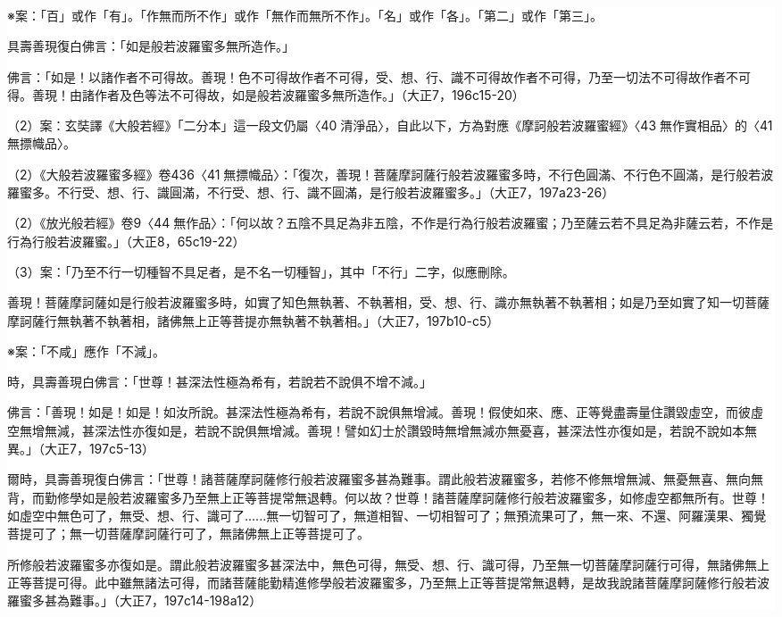 [^48]: 《大智度論疏》卷21：「『須菩提白佛言』已下，就此品中雖得門戶極多，而大有三分。上既明有相，即明波若無過，即是法無百^※^相；今次欲明人無百^※^相，故云『作者不可得故』。所以此初第一、明前既作無而所不作^※^，明前無行而無所不行。第二、明諸佛道同法，無異轍義故，所以面名^※^現千佛同法；無異轍義故，所以面名^※^現說波若。第二^※^、次明至行報諸根無惱無缺。」（卍新續藏46，894a10-16）

※案：「百」或作「有」。「作無而所不作」或作「無作而無所不作」。「名」或作「各」。「第二」或作「第三」。

[^49]: （1）《大般若波羅蜜多經》卷436〈40 清淨品〉：

具壽善現復白佛言：「如是般若波羅蜜多無所造作。」

佛言：「如是！以諸作者不可得故。善現！色不可得故作者不可得，受、想、行、識不可得故作者不可得，乃至一切法不可得故作者不可得。善現！由諸作者及色等法不可得故，如是般若波羅蜜多無所造作。」（大正7，196c15-20）

（2）案：玄奘譯《大般若經》「二分本」這一段文仍屬〈40
清淨品〉，自此以下，方為對應《摩訶般若波羅蜜經》〈43
無作實相品〉的〈41 無摽幟品〉。

[^50]: （1）《放光般若經》卷9〈44
無作品〉：「復次，須菩提！菩薩行般若波羅蜜，不具足行五陰，為行般若波羅蜜。」（大正8，65c17-18）

（2）《大般若波羅蜜多經》卷436〈41
無摽幟品〉：「復次，善現！菩薩摩訶薩行般若波羅蜜多時，不行色圓滿、不行色不圓滿，是行般若波羅蜜多。不行受、想、行、識圓滿，不行受、想、行、識不圓滿，是行般若波羅蜜多。」（大正7，197a23-26）

[^51]: （1）《大般若波羅蜜多經》卷436〈41
無摽幟品〉：「何以故？善現！菩薩摩訶薩行般若波羅蜜多時，尚不見不得色、受、想、行、識，況見況得色、受、想、行、識若圓滿若不圓滿！如是乃至尚不見不得一切智、道相智、一切相智，況見況得一切智、道相智、一切相智若圓滿若不圓滿！」（大正7，197b1-6）

（2）《放光般若經》卷9〈44
無作品〉：「何以故？五陰不具足為非五陰，不作是行為行般若波羅蜜；乃至薩云若不具足為非薩云若，不作是行為行般若波羅蜜。」（大正8，65c19-22）

（3）案：「乃至不行一切種智不具足者，是不名一切種智」，其中「不行」二字，似應刪除。

[^52]: 《大般若波羅蜜多經》卷436〈41
無摽幟品〉：「時，具壽善現白佛言：『世尊！甚奇！如來、應、正等覺善為大乘諸善男子、善女人等，宣說執著不執著相。』」（大正7，197b6-8）

[^53]: 智＝知【聖】。（大正25，510d，n.12）

[^54]: 不＝無【石】。（大正25，510d，n.13）

[^55]: 礙＝果【聖】。（大正25，510d，n.14）

[^56]: 《大般若波羅蜜多經》卷436〈41
無摽幟品〉：「復次，善現！菩薩摩訶薩行般若波羅蜜多時，不行色若執著若不執著，是行般若波羅蜜多；不行受、想、行、識若執著若不執著，是行般若波羅蜜多；......不行預流、一來、不還、阿羅漢果、獨覺菩提若執著若不執著，是行般若波羅蜜多；不行一切菩薩摩訶薩行、諸佛無上正等菩提若執著若不執著，是行般若波羅蜜多。

善現！菩薩摩訶薩如是行般若波羅蜜多時，如實了知色無執著、不執著相，受、想、行、識亦無執著不執著相；如是乃至如實了知一切菩薩摩訶薩行無執著不執著相，諸佛無上正等菩提亦無執著不執著相。」（大正7，197b10-c5）

[^57]: 曾＝會【明】。（大正25，510d，n.15）

[^58]: 〔是〕－【宋】【元】【明】【宮】。（大正25，510d，n.16）

[^59]: 〔讚若毀虛空〕－【聖】。（大正25，510d，n.17）

[^60]: 須菩提＋（譬如虛空，若讚時亦不增不咸^※^，毀時亦不增不咸^※^）【聖】。（大正25，510d，n.18）

※案：「不咸」應作「不減」。

[^61]: 法＋（法）【聖】。（大正25，511d，n.1）

[^62]: 《大般若波羅蜜多經》卷436〈41 無摽幟品〉：

時，具壽善現白佛言：「世尊！甚深法性極為希有，若說若不說俱不增不減。」

佛言：「善現！如是！如是！如汝所說。甚深法性極為希有，若說不說俱無增減。善現！假使如來、應、正等覺盡壽量住讚毀虛空，而彼虛空無增無減，甚深法性亦復如是，若說不說俱無增減。善現！譬如幻士於讚毀時無增無減亦無憂喜，甚深法性亦復如是，若說不說如本無異。」（大正7，197c5-13）

[^63]: 《大智度論疏》卷21：「『須菩提白佛言』已下，前明嘆法，今明嘆人也。」（卍新續藏46，894a21）

[^64]: 〔不〕－【石】。（大正25，511d，n.2）

[^65]: 〔行〕－【宮】【聖】。（大正25，511d，n.3）

[^66]: 禪＋（波羅蜜）【石】。（大正25，511d，n.4）

[^67]: 《大般若波羅蜜多經》卷436〈41 無摽幟品〉：

爾時，具壽善現復白佛言：「世尊！諸菩薩摩訶薩修行般若波羅蜜多甚為難事。謂此般若波羅蜜多，若修不修無增無減、無憂無喜、無向無背，而勤修學如是般若波羅蜜多乃至無上正等菩提常無退轉。何以故？世尊！諸菩薩摩訶薩修行般若波羅蜜多，如修虛空都無所有。世尊！如虛空中無色可了，無受、想、行、識可了......無一切智可了，無道相智、一切相智可了；無預流果可了，無一來、不還、阿羅漢果、獨覺菩提可了；無一切菩薩摩訶薩行可了，無諸佛無上正等菩提可了。

所修般若波羅蜜多亦復如是。謂此般若波羅蜜多甚深法中，無色可得，無受、想、行、識可得，乃至無一切菩薩摩訶薩行可得，無諸佛無上正等菩提可得。此中雖無諸法可得，而諸菩薩能勤精進修學般若波羅蜜多，乃至無上正等菩提常無退轉，是故我說諸菩薩摩訶薩修行般若波羅蜜多甚為難事。」（大正7，197c14-198a12）

[^68]: 大＋（誓）【元】【明】【石】。（大正25，511d，n.5）

[^69]: 《大般若波羅蜜多經》卷437〈41
無摽幟品〉：「爾時，具壽善現復白佛言：『世尊！諸菩薩摩訶薩能擐如是大功德鎧，一切有情皆應敬禮。』」（大正7，198a22-23）

[^70]: 《大般若波羅蜜多經》卷437〈41
無摽幟品〉：「世尊！若菩薩摩訶薩為諸有情擐功德鎧勤精進者，如為虛空擐功德鎧發勤精進。」（大正7，198a24-25）


[^1]: （大智......餘）十四字＝（大智度論釋第42品下訖第43品上）十八字【宋】【元】【宮】，（釋歎淨品第42之下）十字【明】，（大智度論釋第41品下訖第42品上）十八字【聖】。（大正25，509d，n.3）
[^2]: 《大智度論疏》卷21：「『爾時釋提桓因門^※^』已下，即是品之大分第三，明天主問前百^※^相。所以然者，上文既明諸法皆淨，恐人不解而生取着成礎^※^相故，天主欲令無滯，所以問也。」（卍新續藏46，893c5-7）
[^3]: 《大般若波羅蜜多經》卷436〈40 清淨品〉：
[^4]: 一切＋（種）【元】【明】。（大正25，509d，n.7）
[^5]: 《大般若波羅蜜多經》卷436〈40
[^6]: 〔應〕－【宋】【元】【明】【宮】【聖】。（大正25，509d，n.8）
[^7]: 《大般若波羅蜜多經》卷436〈40
[^8]: 許＝說【元】【明】。（大正25，509d，n.9）
[^9]: 《大般若波羅蜜多經》卷436〈40
[^10]: 讚=語【宋】【宮】。（大正25，509d，n.10）
[^11]: 〔善哉〕－【宋】【元】【明】【宮】。（大正25，509d，n.11）
[^12]: 《大智度論疏》卷21：「『汝今更聽乘^※^釋』已下，即是品之第四，明天主請前善吉說百^※^相已，如來讚成。而善吉非一切知人，知有相不盡，是故如來復為廣說微細有相等法，下當一一釋可。」（卍新續藏46，893c9-12）
[^13]: 〔汝〕－【宋】【元】【明】【宮】【聖】。（大正25，509d，n.12）
[^14]: 〔須菩提〕－【宋】【元】【明】【宮】。（大正25，509d，n.13）
[^15]: 《大般若波羅蜜多經》卷436〈40 清淨品〉：
[^16]: 《大般若波羅蜜多經》卷436〈40 清淨品〉：
[^17]: 《大品經義疏》卷12：
[^18]: 亦＋（不可知亦）【聖】【石】。（大正25，509d，n.14）
[^19]: 《大般若波羅蜜多經》卷436〈40 清淨品〉：
[^20]: 《大智度論疏》卷21：「『佛言：一切法一性，非二相』者，即是畢竟空性也。『是一法性亦無性』者，明亦無此一畢竟空性也。『是無性即是性』者，明無性之性即是一切體性也。當釋。」（卍新續藏46，893c13-15）
[^21]: 〔是〕－【宋】【宮】。（大正25，509d，n.15）
[^22]: 一＋（切）【聖】。（大正25，509d，n.16）
[^23]: 礙相＝相礙【宋】【宮】。（大正25，509d，n.17）
[^24]: 《大般若波羅蜜多經》卷436〈40 清淨品〉：
[^25]: 《大般若波羅蜜多經》卷436〈40 清淨品〉：
[^26]: 如＋（汝）【元】【明】。（大正25，509d，n.18）
[^27]: 《大正藏》原作「相」，今依《高麗藏》作「想」（第14冊，1016a16）。
[^28]: 《大般若波羅蜜多經》卷436〈40 清淨品〉：
[^29]: 〔根〕－【石】。（大正25，509d，n.20）
[^30]: 《正觀》（6），pp.171-172：經文在《大智度論》卷64（大正25，509a13-26）先說「礙法」，接著卷64（大正25，509a26-b8）說「遠離一切礙法」。
[^31]: 法＋（示教他無上道應以實法）十字【宮】。（大正25，509d，n.21）
[^32]: 《正觀》（6），pp.171-172：參見《大智度論》卷54（大正25，445a20-28）。
[^33]: 得＝許【宮】，＝說【聖】。（大正25，509d，n.22）
[^34]: 以＝已【宋】【元】【明】【宮】【石】。（大正25，509d，n.23）
[^35]: 《大智度論》對「無相相」之說明，參見卷61（大正25，495b17-24）、卷65（大正25，517a3-7）、卷87（大正25，674c18-19）、卷88（大正25，677c10-11）、卷94（大正25，718a12）。
[^36]: 〔相微細〕－【宮】【石】。（大正25，510d，n.1）
[^37]: 〔微〕－【聖】。（大正25，510d，n.2）
[^38]: 〔遠一切法〕－【宮】，遠＋（離）【聖】。（大正25，510d，n.3）
[^39]: 遠＝離【宋】【元】【明】【宮】【聖】。（大正25，510d，n.4）
[^40]: 微細＝細微【宋】【元】【明】【宮】。（大正25，510d，n.5）
[^41]: 畢竟空：一法性，無性。（印順法師，《大智度論筆記》［E013］p.308-309）
[^42]: 畢竟空：不應取相。（印順法師，《大智度論筆記》［E013］p.308）
[^43]: 在＝作【聖】。（大正25，510d，n.6）
[^44]: 難＋（解）【聖】。（大正25，510d，n.7）
[^45]: （1）〔耳〕－【宋】【元】【明】【宮】【聖】【石】。（大正25，510d，n.8）
[^46]: 也＋（釋四十一品竟）【石】。（大正25，510d，n.9）
[^47]: （1）（（大智...三））十四字＝（（釋無作品第四十三之上））十字【明】，（（大智度論釋第四十三品上無作品））十四字【宮】，（（大智度論釋第四十二品上無作行品））十五字【聖】，（（摩訶般若波羅蜜品第四十二無作品））十五字【石】。（大正25，510d，n.10）
[^71]: 〔人〕－【聖】。（大正25，511d，n.6）
[^72]: 《大般若波羅蜜多經》卷437〈41 無摽幟品〉：
[^73]: 大＋（誓）【元】【明】【聖】【石】。（大正25，511d，n.7）
[^74]: 《大般若波羅蜜多經》卷437〈41 無摽幟品〉：
[^75]: 減＝增【石】。（大正25，511d，n.8）
[^76]: 增＝減【石】。（大正25，511d，n.9）
[^77]: （1）《大智度論疏》卷21：「『世尊！是眾生性亦不減』已下，以眾生性無故，眾生界亦不減；以聖人性無故，諸佛界亦不增；以佛界不增故，聖人亦不無滿；以眾生界不減故，眾生則不可盡也。」（卍新續藏46，894a23-b2）
[^78]: 〔當〕－【宋】【元】【明】【宮】。（大正25，511d，n.10）
[^79]: 見＝是【石】。（大正25，511d，n.11）
[^80]: 《大般若波羅蜜多經》卷437〈41
[^81]: 《大智度論疏》卷21：
[^82]: 《大智度論疏》卷21：「『應云何行』已下，上明無作，今次明行相也。」（卍新續藏46，894b8）
[^83]: 〔云何得〕－【宋】【元】【明】【宮】。（大正25，511d，n.12）
[^84]: 〔若〕－【宋】【元】【明】【宮】。（大正25，511d，n.13）
[^85]: 〔相〕－【石】。（大正25，511d，n.14）
[^86]: 《大智度論疏》卷21：「『示諸法畢竟實相故』已下，明波若實相法中，不明諸法常故，不同無智愚人；不明諸法無常故，不同相人──愚家兩忌，內外雙寂也。『不受是法』者，明隆為破常倒為無常觀，即捨也。」（卍新續藏46，894b9-12）
[^87]: 《大智度論疏》卷21：「『問曰：色等罪法』已下，問意云：此中明法，皆言從色至前種故──色等為苦、無常，可；共種故云何？」（卍新續藏46，894b13-14）
[^88]: 行＝得【宋】【元】【明】【宮】。（大正25，511d，n.15）
[^89]: 不＋（可）【聖】。（大正25，511d，n.16）
[^90]: 〔是〕－【石】。（大正25，511d，n.17）
[^91]: 〔無〕－【宋】【元】【明】【宮】【聖】。（大正25，511d，n.18）
[^92]: 善＝若【石】。（大正25，511d，n.19）
[^93]: 〔故〕－【石】。（大正25，511d，n.20）
[^94]: 《大智度論疏》卷21：「『礙者是非道』已上^※^，下品^※^明礙相；此中明無礙相，令善吉總結上下，故云爾也。當釋。」（卍新續藏46，894c1-2）
[^95]: 會眾＝眾會【宋】【元】【明】【宮】【聖】。（大正25，511d，n.21）
[^96]: 〔波羅蜜〕－【石】。（大正25，511d，n.22）
[^97]: 〔空〕－【宮】【聖】，空＝說【石】。（大正25，511d，n.23）
[^98]: 《大智度論疏》卷21：「『罪業因緣生故』已下，欲論行者亦非罪業所得，但因緣之義是虗誑法，故說為罪可。當釋。」（卍新續藏46，894c3-4）
[^99]: 虛空：可說不可說。（印順法師，《大智度論筆記》［E013］p.309）
[^100]: 大＋（誓）【聖】【石】＊。（大正25，511d，n.24）
[^101]: 〔喻〕－【石】。（大正25，512d，n.1）
[^102]: 《大智度論疏》卷21：
[^103]: （無）＋漏【聖】【石】。（大正25，512d，n.2）
[^104]: 縛＝脫【宋】【元】【明】【宮】【聖】。（大正25，512d，n.3）
[^105]: 脫＝縛【宋】【元】【明】【宮】【聖】。（大正25，512d，n.4）
[^106]: 彩＝綵【宋】【宮】【聖】。（大正25，512d，n.5）
[^107]: 案：依照經文，此乃須菩提所說。
[^108]: 眾生不增不減。（印順法師，《大智度論筆記》〔E013〕p.309）
[^109]: 戒眾＝眾生【宋】【元】【明】【宮】【石】。（大正25，512d，n.6）
[^110]: 《大智度論疏》卷21：「『爾時，釋提桓因語須菩提』已下，明天主現聞上佛與善吉了了說法諸實相，欲與守護故，發到門也。當釋。」（卍新續藏46，894c9-10）
[^111]: 讀＝讚【宋】【宮】。（大正25，512d，n.8）
[^112]: （守）＋護【聖】。（大正25，512d，n.9）
[^113]: 《大般若波羅蜜多經》卷437〈41 無摽幟品〉：
[^114]: 《大智度論疏》卷21：「『汝頗見是法可守護者』已下，明善吉意云：此法無相故，又波若力自無量故，不須外護也。然至論釋之。」（卍新續藏46，894c12-13）
[^115]: 《大智度論疏》卷21：「『是善男子』已下，上明法不須外護，今明人然不須外護。欲論佛法之中，然須內外兩護；但今此中欲顯波若是諸佛師，自有大力；又諸佛何護？不須世人所護。故塵外護非是都不須也。論自釋之，臨文當一一對釋。」（卍新續藏46，894c14-18）
[^116]: 護＝誰【聖】＊。（大正25，512d，n.10）
[^117]: 響＝嚮【聖】下同。（大正25，512d，n.11）
[^118]: 《大智度論疏》卷21：「『不念夢、不念是夢、不念用夢、不念我夢等』已下，明天主發四句。上善吉欲明不須外護義，故舉此十喻等，以易解況難解，反問天主明不可護義，但內行波若即是前護。今者天主復還舉此四句問善吉也。」（卍新續藏46，894c19-22）
[^119]: 《大般若波羅蜜多經》卷437〈41 無摽幟品〉：
[^120]: 《大智度論疏》卷21：「『不念是色』已下，上為舉易解況難解故，以夢中反問天主；今復欲以難解況前易解。明色等既至不念，何況夢等故着者！此中復還舉四事答之，乃至一切種智，上四法亦然也。並至論當一一釋之可。」（卍新續藏46，894c23-895a2）
[^121]: 〔不念我夢......是化〕十五字－【宮】。（大正25，512d，n.12）
[^122]: 〔化〕－【宋】。（大正25，512d，n.13）
[^123]: 《大般若波羅蜜多經》卷437〈41 無摽幟品〉：
[^124]: 終歸於空：涅槃。（印順法師，《大智度論筆記》〔E015〕p.311）
[^125]: 《大智度論疏》卷21：「『須菩提及一比丘，出家法，敬禮而已』下，明天主是俗人，多設事供養；善吉等既是出家人，但須設法供養，故云『敬禮而已』，為別異道俗故然。」（卍新續藏46，895a5-7）
[^126]: 子弟＝弟子【石】。（大正25，512d，n.15）
[^127]: 〔守〕－【宋】【元】【明】【宮】。（大正25，512d，n.16）
[^128]: 令＝念【聖】。（大正25，513d，n.1）
[^129]: 苦惱＝惱苦【聖】。（大正25，513d，n.2）
[^130]: 《大智度論疏》卷21：「『若人少時應行』已下，此明應可外護義也。」（卍新續藏46，895a21）
[^131]: 《大智度論疏》卷21：「『如伽羅夜叉』已下，於事證上地人不須外護義也。當一一釋。」（卍新續藏46，895a22-23）
[^132]: （1）參見《雜阿含經》卷50（1330經）（大正2，367b5-29），《別譯雜阿含經》卷15（329經）（大正2，485a24-b22）。
[^133]: 滅盡定是般若氣分。（印順法師，《大智度論筆記》［E019］p.318）
[^134]: 〔若〕－【石】。（大正25，513d，n.3）
[^135]: 杖＝仗【宋】【元】【明】【宮】下同。（大正25，513d，n.4）
[^136]: 誑＝護【聖】。（大正25，513d，n.5）
[^137]: 〔分〕－【宋】【宮】【聖】。（大正25，513d，n.6）
[^138]: 得是＝行【聖】。（大正25，513d，n.7）
[^139]: 知＝智【聖】。（大正25，513d，n.8）
[^140]: 〔知〕－【宋】【宮】。（大正25，513d，n.9）
[^141]: 〔人〕－【聖】。（大正25，513d，n.10）
[^142]: 〔亦〕－【聖】。（大正25，513d，n.11）
[^143]: 〔是〕－【宋】【元】【明】【宮】。（大正25，513d，n.12）
[^144]: 〔夢〕－【聖】。（大正25，513d，n.13）
[^145]: 如＝妙【宋】。（大正25，513d，n.14）
[^146]: （生念）＋聞【石】。（大正25，513d，n.15）
[^147]: 喻＝如【聖】。（大正25，513d，n.16）
[^148]: 得知諸＝實智慧【聖】。（大正25，513d，n.17）
[^149]: 〔若四大所造〕－【聖】。（大正25，513d，n.18）
[^150]: 〔非我所〕－【宋】【元】【明】【宮】【聖】【石】。（大正25，513d，n.19）
[^151]: 卷第六十五終【石】。（大正25，513d，n.20）
[^152]: 卷第六十六首【石】，前行石山本有「大智度經論品第四十一之餘」，〔經〕－【宋】【宮】。（大正25，513d，n.21）
[^153]: 《大智度論疏》卷21：「『爾時，佛神力故三千大千世界』已下，即即是品之第二，明波若法，同十方諸佛，何說不殊？故所以為貴。就此中復有二意：第一、明十方同，第二、明三世同──有此二意。今此初先明諸天聞說實相，了了分明，故說供養也。當釋。『亦如是相，如是名字』者，明現教不殊也。」（卍新續藏46，895b7-12）
[^154]: 《大智度論疏》卷21：「『皆字須菩提』已下，欲論一切十方諸佛所說皆爾，但此中為遂當時之座所見為語故，只言十方各千，唯據萬佛土也。明說波若時皆須解空第一人對，故盡言名須菩提。
[^155]: 《大智度論疏》卷21：「『爾時，佛告須菩提彌勒菩薩摩訶薩』已下，第二、次明三世諸佛亦同無異嗢。上舉十方，論理在說同；今明彌動^※^，云三世莫易。所以舉彌勒者，欲以未來說同證現在義，未來既同現在佛說，當知現在佛說然同過去。欲以此為證，故於之^※^來然。」（卍新續藏46，895c1-5）
[^156]: 《大智度論疏》卷21：「『當於是處』已下，次明處然同。明一切諸佛然常等此處說於波若。故《法華》^※^云：『我淨土不毀，而眾見燒盡；常在靈鷲山，及餘諸住處。』凡說大乘，皆明實相故；據此實相淨土處，然未曾異也。」（卍新續藏46，895c6-9）
[^157]: 〔如〕－【宋】【宮】。（大正25，513d，n.22）
[^158]: （1）十方諸佛同說般若。（印順法師，《大智度論筆記》〔E009〕p.302）
[^159]: 《大品經義疏》卷7：「『須菩問何相何因義』下，第二，明教門同。三問、三答。」（卍新續藏24，287a24）
[^160]: （1）《放光般若經》卷9〈44
[^161]: 《大品經義疏》卷7：「初答何相問，只是實相、無依無得相，故文中凡舉七相，謂非常非無常。」（卍新續藏24，287b7-9）
[^162]: 《大智度論疏》卷21：「『佛告』已下，此正答初問，明彌勒出時說波若相然復如是，如今無異。次色時無色故非常無常縛解垢淨等也，當釋。」（卍新續藏46，895c11-13）
[^163]: 當＝常【聖】。（大正25，513d，n.23）
[^164]: 《大般若波羅蜜多經》卷437〈41 無摽幟品〉：
[^165]: 《大般若波羅蜜多經》卷437〈41 無摽幟品〉：
[^166]: 《大品經義疏》卷7：「『白佛』下，答第二因問。......因色淨故般若淨，此是諸法淨故般若淨。」（卍新續藏24，287b15-18）
[^167]: 《大智度論疏》卷21：「『須菩提白佛言』已下，答第二問。上明色淨等義，據於相淨為言；今云淨者，據於因淨。以色中實相為因，生於波若，故云等也。當一一釋。」（卍新續藏46，895c14-16）
[^168]: （1）《放光般若經》卷9〈44
[^169]: 《大般若波羅蜜多經》卷437〈41 無摽幟品〉：
[^170]: 《大品經義疏》卷7：「『世尊！云何色法淨』答第三何義問。義者，明清淨之所以也，以何義故明色及般若清淨，今廣釋清淨義，故云義也。論云『法門』也，以種種義故淨，亦種種門故得也。」（卍新續藏24，287b22-c1）
[^171]: 不生不滅。（印順法師，《大智度論筆記》［E010］p.303）
[^172]: 畢竟清淨：不生滅垢淨。（印順法師，《大智度論筆記》〔E004〕p.292）
[^173]: 《大般若波羅蜜多經》卷437〈41
[^174]: 《大智度論疏》卷21：「『復次，須菩提虗空清淨故』已下，上善吉設三問答，兩問已竟，今次答第三問。明彌勒出時，然以如是等義說於波若也，當一一釋。色本來無染，故云不行也，當釋。虗空等可用而不可用，故云清淨；波若然然也。」（卍新續藏46，895c18-21）
[^175]: 《大般若波羅蜜多經》卷437〈41 無摽幟品〉：
[^176]: 《大般若波羅蜜多經》卷437〈41
[^177]: 《大般若波羅蜜多經》卷437〈41 無摽幟品〉：
[^178]: 《大般若波羅蜜多經》卷437〈41 無摽幟品〉：
[^179]: （不）＋可【聖】＊。（大正25，514d，n.1）
[^180]: 《大智度論疏》卷21：「『虗空可說』已下，明空體無說故，設復說之，體然清淨；波若然爾，體無說故，設復說之，亦復清淨也。」（卍新續藏46，895c22-23）
[^181]: 二聲：人口發出的聲音及迴響。
[^182]: （1）《大智度論疏》卷21：「『因虗空中二聲出』已下，明六大成眾生，以四大圍虗空，識於中住，心即陀那；報風從齊，而相考打七處，故有聲出，以聲出聲，空故有嚮；若內外不空，則無聲嚮，故云『因虗空故二聲出』。雖因空有二聲出，空然不行；雖因波若故有可說波若，然不染，性常清，就不可得。明如虗空，皂^※^不可得故清淨；波若，無相故清淨也。當一一釋。」（卍新續藏46，895c24-896a6）
[^183]: 《大般若波羅蜜多經》卷437〈41 無摽幟品〉：
[^184]: 不＝無【宋】【元】【明】【宮】【聖】。（大正25，514d，n.2）
[^185]: （1）《大般若波羅蜜多經》卷437〈41 無摽幟品〉：
[^186]: 〔相〕－【宋】【宮】。（大正25，514d，n.3）
[^187]: 《大智度論疏》卷21：「『釋曰』已下，上初品中，以如來自說故，列諸天大眾等來；次〈舌相品〉，為命說故來。次請分，初為請說故來；此中為明了了顯說諸法實相故復來也。」（卍新續藏46，896a7-9）
[^188]: 去＝志【聖】。（大正25，514d，n.5）
[^189]: 天＋（上）【宋】【元】【明】【宮】【聖】。（大正25，514d，n.6）
[^190]: 〔故〕－【聖】。（大正25，514d，n.7）
[^191]: 《大智度論疏》卷21：「『十方面各千佛現』已下，釋上十方同義也。」（卍新續藏46，896a11）
[^192]: （令）＋見【聖】【石】。（大正25，514d，n.8）
[^193]: 參見《大智度論》卷3〈1 序品〉（大正25，79a12-24）。
[^194]: 頂＝須【宋】【宮】。（大正25，514d，n.9）
[^195]: 摩訶迦葉：入滅，待彌勒出。（印順法師，《大智度論筆記》〔H023〕p.416）
[^196]: 身＋（大身）【宋】【元】【明】【宮】。（大正25，514d，n.10）
[^197]: 令＝合【聖】。（大正25，514d，n.11）
[^198]: 〔菩薩〕－【宋】【元】【明】【宮】。（大正25，514d，n.12）
[^199]: 《大智度論疏》卷21：
[^200]: 《正觀》（6），p.172：色等諸法非常、非無常，參見《大智度論》卷1（大正25，60b19-c6）、卷15（170b29-c17）、卷18（193a10-b7）、卷23（229b14-c12）、卷26（253b21-c6）、卷31（292b29-c8）、卷37（331b16-29）、卷43（372c10-26）。
[^201]: 《大智度論疏》卷21：「『佛言：如我說色諸法非常非無常等』已下，釋上答第一問中經文也。當釋。（卍新續藏46，896b8-9）
[^202]: 《正觀》（6），p.172：色等諸法非縛非解，參見《大智度論》卷46〈17
[^203]: 《正觀》（6），p.172：一切法如涅槃相，參見《大智度論》卷5（大正25，96c10-14）、卷12（145c10-11）、卷15（146b20-21）、卷16（170b20-29、175a2-5）、卷18（190b10-18）、卷45（383c16-18）、卷50（420c26-27）、卷61（488c6-7）。另參見《大智度論》卷89（大正25，692a25-26）、卷86（662c13-22）。
[^204]: 《大智度論疏》卷21：「『爾時，須菩提歡喜』已下，釋上答第二問經文，此中以緣為名因，為緣因也。當釋。」（卍新續藏46，896b10-11）
[^205]: （淨）＋因【宋】【元】【明】【宮】【聖】。（大正25，514d，n.13）
[^206]: 參見《大智度論》卷63〈41 信謗品〉（大正25，505a21-b2）。
[^207]: 《大智度論疏》卷21：「『譬喻欲令事明了故』已下，次釋答上第三問經文也。（卍新續藏46，896b12）
[^208]: 雖＝離【聖】。（大正25，514d，n.14）
[^209]: 《大智度論疏》卷21：「『八萬四千法聚皆是波若波羅蜜一事』已下，明此中所說皆是波若中所說，一事而分別說成多許法聚作，所以云『一切諸法從波若生』也。當釋。」（卍新續藏46，896b13-15）
[^210]: 十二部經、八萬法聚，皆是般若。（印順法師，《大智度論筆記》〔E013〕p.309）
[^211]: 《大智度論疏》卷21：「『有人聲從口中空出』已下，已如上釋，當說諸小菩薩等以聖法涅槃等為實，如人以聲為實；以生死凡夫等法為虗，如人以嚮為虗。若言世間法有名無實，世出間法有實等者，皆是為諸小菩薩說故然也。當釋。」（卍新續藏46，896b16-20）
[^212]: 出＝二【宋】【元】【明】【宮】【聖】。（大正25，514d，n.15）
[^213]: 《大智度論疏》卷21：「『答曰』已下，言『自然有』者，此是作因已以果，不須更作而自得之，故云『自然』；如不作於嚮，而但有聲嚮自出也。當一一釋。」（卍新續藏46，896b22-24）
[^214]: 所＋（以）【石】。（大正25，514d，n.16）
[^215]: 是＋（人）【宋】【元】【明】【宮】【聖】【石】。（大正25，514d，n.17）
[^216]: 故作＝作故【聖】【石】。（大正25，514d，n.18）
[^217]: 虛＝空【石】。（大正25，514d，n.19）
[^218]: ┌小菩薩以凡法為虛，聖法為實
[^219]: 《大智度論疏》卷21：
[^220]: 《大智度論疏》卷21：「『復次，如虗空無所得相』已下，釋上無所得經文也。如因虗空造無量事，而空無造相，亦無可取相；以因虗空造故，虗空則為非無。無虗空相可得故，則為非有──非有非無，則為虗空。波若亦爾也。當釋。」（卍新續藏46，896c1-4）
[^221]: （若）＋無【聖】【石】。（大正25，514d，n.20）
[^222]: 《正觀》（6），p.173：破虛空，參見《大智度論》卷51（大正25，426b14-427b2）、卷6（大正25，102b24-103a11）。
[^223]: 無＝不【宋】【元】【明】【宮】。（大正25，514d，n.21）